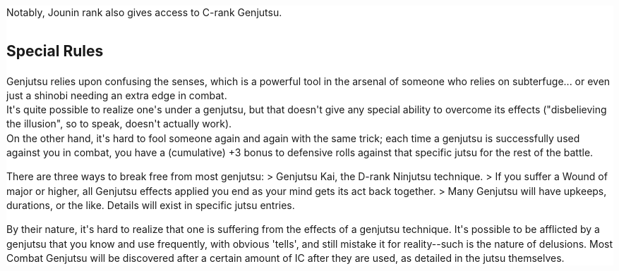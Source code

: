 Notably, Jounin rank also gives access to C-rank Genjutsu.

## **Special Rules**

Genjutsu relies upon confusing the senses, which is a powerful tool in the arsenal of someone who relies on subterfuge... or even just a shinobi needing an extra edge in combat.  
It's quite possible to realize one's under a genjutsu, but that doesn't give any special ability to overcome its effects ("disbelieving the illusion", so to speak, doesn't actually work).  
On the other hand, it's hard to fool someone again and again with the same trick; each time a genjutsu is successfully used against you in combat, you have a (cumulative) \+3 bonus to defensive rolls against that specific jutsu for the rest of the battle.

There are three ways to break free from most genjutsu: \> Genjutsu Kai, the D-rank Ninjutsu technique. \> If you suffer a Wound of major or higher, all Genjutsu effects applied you end as your mind gets its act back together. \> Many Genjutsu will have upkeeps, durations, or the like. Details will exist in specific jutsu entries.

By their nature, it's hard to realize that one is suffering from the effects of a genjutsu technique. It's possible to be afflicted by a genjutsu that you know and use frequently, with obvious 'tells', and still mistake it for reality--such is the nature of delusions. Most Combat Genjutsu will be discovered after a certain amount of IC after they are used, as detailed in the jutsu themselves.

 

